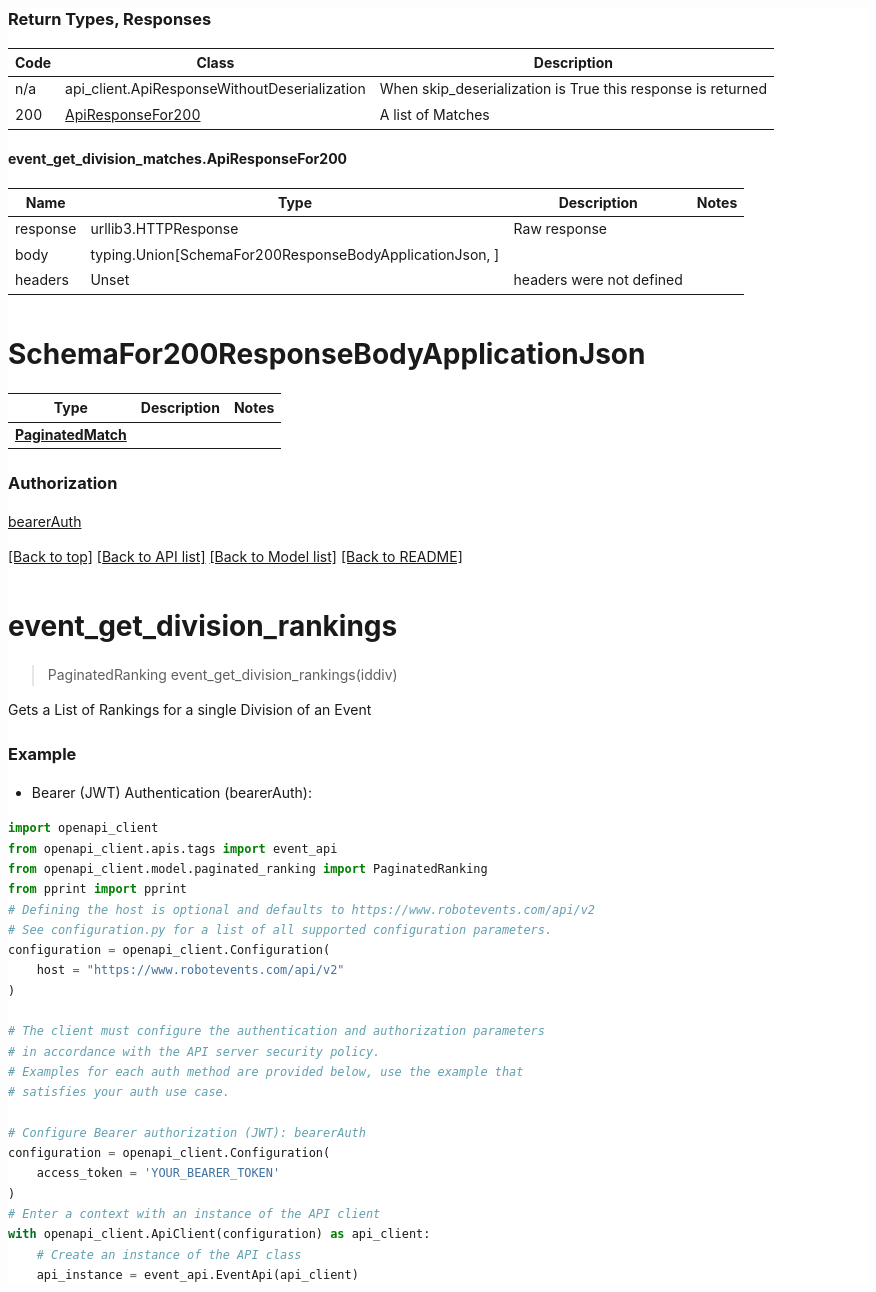 ### Return Types, Responses

Code | Class | Description
------------- | ------------- | -------------
n/a | api_client.ApiResponseWithoutDeserialization | When skip_deserialization is True this response is returned
200 | [ApiResponseFor200](#event_get_division_matches.ApiResponseFor200) | A list of Matches

#### event_get_division_matches.ApiResponseFor200
Name | Type | Description  | Notes
------------- | ------------- | ------------- | -------------
response | urllib3.HTTPResponse | Raw response |
body | typing.Union[SchemaFor200ResponseBodyApplicationJson, ] |  |
headers | Unset | headers were not defined |

# SchemaFor200ResponseBodyApplicationJson
Type | Description  | Notes
------------- | ------------- | -------------
[**PaginatedMatch**](../../models/PaginatedMatch.md) |  | 


### Authorization

[bearerAuth](../../../README.md#bearerAuth)

[[Back to top]](#__pageTop) [[Back to API list]](../../../README.md#documentation-for-api-endpoints) [[Back to Model list]](../../../README.md#documentation-for-models) [[Back to README]](../../../README.md)

# **event_get_division_rankings**
<a name="event_get_division_rankings"></a>
> PaginatedRanking event_get_division_rankings(iddiv)



Gets a List of Rankings for a single Division of an Event

### Example

* Bearer (JWT) Authentication (bearerAuth):
```python
import openapi_client
from openapi_client.apis.tags import event_api
from openapi_client.model.paginated_ranking import PaginatedRanking
from pprint import pprint
# Defining the host is optional and defaults to https://www.robotevents.com/api/v2
# See configuration.py for a list of all supported configuration parameters.
configuration = openapi_client.Configuration(
    host = "https://www.robotevents.com/api/v2"
)

# The client must configure the authentication and authorization parameters
# in accordance with the API server security policy.
# Examples for each auth method are provided below, use the example that
# satisfies your auth use case.

# Configure Bearer authorization (JWT): bearerAuth
configuration = openapi_client.Configuration(
    access_token = 'YOUR_BEARER_TOKEN'
)
# Enter a context with an instance of the API client
with openapi_client.ApiClient(configuration) as api_client:
    # Create an instance of the API class
    api_instance = event_api.EventApi(api_client)
```